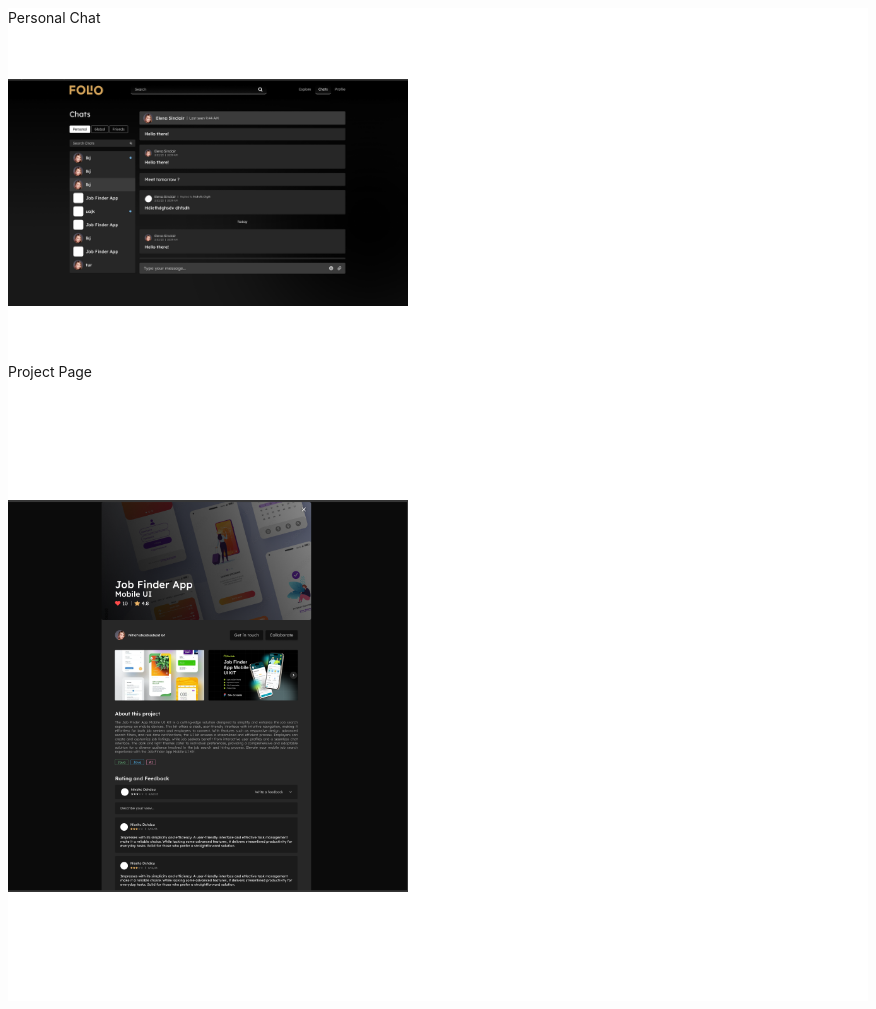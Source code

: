 Personal Chat

<img src="./img/personalchat.png" alt="login page" height ="300" width="400">

Project Page

<img src="./img/project.png" alt="project page" height ="600" width="400">
